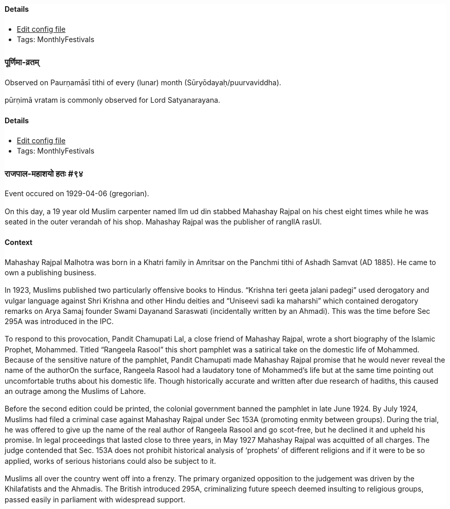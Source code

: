 #### Details
- [Edit config file](https://github.com/jyotisham/adyatithi/blob/master/gRhya/general/description_only/pUrNamAseShTiH.toml)
- Tags: MonthlyFestivals


### पूर्णिमा-व्रतम्

Observed on Paurṇamāsī tithi of every (lunar) month (Sūryōdayaḥ/puurvaviddha). 

pūrṇimā vratam is commonly observed for Lord Satyanarayana.

#### Details
- [Edit config file](https://github.com/jyotisham/adyatithi/blob/master/devatA/vaiShNava/lunar_month/tithi/00/15/pUrNimA~vratam.toml)
- Tags: MonthlyFestivals


### राजपाल-महाशयो हतः #९४

Event occured on 1929-04-06 (gregorian). 

On this day, a 19 year old Muslim carpenter named Ilm ud din stabbed Mahashay Rajpal on his chest eight times while he was seated in the outer verandah of his shop. Mahashay Rajpal was the publisher of rangIlA rasUl.

#### Context
Mahashay Rajpal Malhotra was born in a Khatri family in Amritsar on the Panchmi tithi of Ashadh Samvat (AD 1885). He came to own a publishing business. 

In 1923, Muslims published two particularly offensive books to Hindus. “Krishna teri geeta jalani padegi” used derogatory and vulgar language against Shri Krishna and other Hindu deities and “Uniseevi sadi ka maharshi” which contained derogatory remarks on Arya Samaj founder Swami Dayanand Saraswati (incidentally written by an Ahmadi). This was the time before Sec 295A was introduced in the IPC. 

To respond to this provocation, Pandit Chamupati Lal, a close friend of Mahashay Rajpal, wrote a short biography of the Islamic Prophet, Mohammed. Titled “Rangeela Rasool” this short pamphlet was a satirical take on the domestic life of Mohammed. Because of the sensitive nature of the pamphlet, Pandit Chamupati made Mahashay Rajpal promise that he would never reveal the name of the authorOn the surface, Rangeela Rasool had a laudatory tone of Mohammed’s life but at the same time pointing out uncomfortable truths about his domestic life. Though historically accurate and written after due research of hadiths, this caused an outrage among the Muslims of Lahore. 

Before the second edition could be printed, the colonial government banned the pamphlet in late June 1924. By July 1924, Muslims had filed a criminal case against Mahashay Rajpal under Sec 153A (promoting enmity between groups). During the trial, he was offered to give up the name of the real author of Rangeela Rasool and go scot-free, but he declined it and upheld his promise. In legal proceedings that lasted close to three years, in May 1927 Mahashay Rajpal was acquitted of all charges. The judge contended that Sec. 153A does not prohibit historical analysis of ‘prophets’ of different religions and if it were to be so applied, works of serious historians could also be subject to it.

Muslims all over the country went off into a frenzy. The primary organized opposition to the judgement was driven by the Khilafatists and the Ahmadis.  The British introduced 295A, criminalizing future speech deemed insulting to religious groups, passed easily in parliament with widespread support. 
